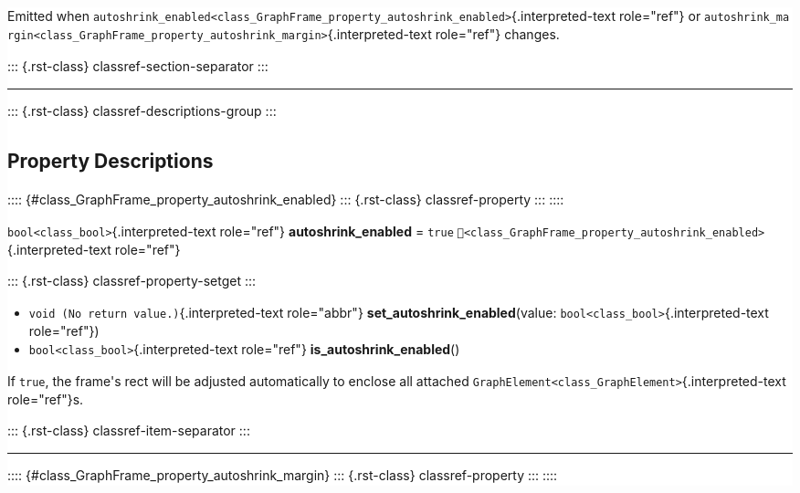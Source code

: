 Emitted when
`autoshrink_enabled<class_GraphFrame_property_autoshrink_enabled>`{.interpreted-text
role="ref"} or
`autoshrink_margin<class_GraphFrame_property_autoshrink_margin>`{.interpreted-text
role="ref"} changes.

::: {.rst-class}
classref-section-separator
:::

------------------------------------------------------------------------

::: {.rst-class}
classref-descriptions-group
:::

## Property Descriptions

:::: {#class_GraphFrame_property_autoshrink_enabled}
::: {.rst-class}
classref-property
:::
::::

`bool<class_bool>`{.interpreted-text role="ref"} **autoshrink_enabled**
= `true`
`🔗<class_GraphFrame_property_autoshrink_enabled>`{.interpreted-text
role="ref"}

::: {.rst-class}
classref-property-setget
:::

- `void (No return value.)`{.interpreted-text role="abbr"}
  **set_autoshrink_enabled**(value: `bool<class_bool>`{.interpreted-text
  role="ref"})
- `bool<class_bool>`{.interpreted-text role="ref"}
  **is_autoshrink_enabled**()

If `true`, the frame\'s rect will be adjusted automatically to enclose
all attached `GraphElement<class_GraphElement>`{.interpreted-text
role="ref"}s.

::: {.rst-class}
classref-item-separator
:::

------------------------------------------------------------------------

:::: {#class_GraphFrame_property_autoshrink_margin}
::: {.rst-class}
classref-property
:::
::::
